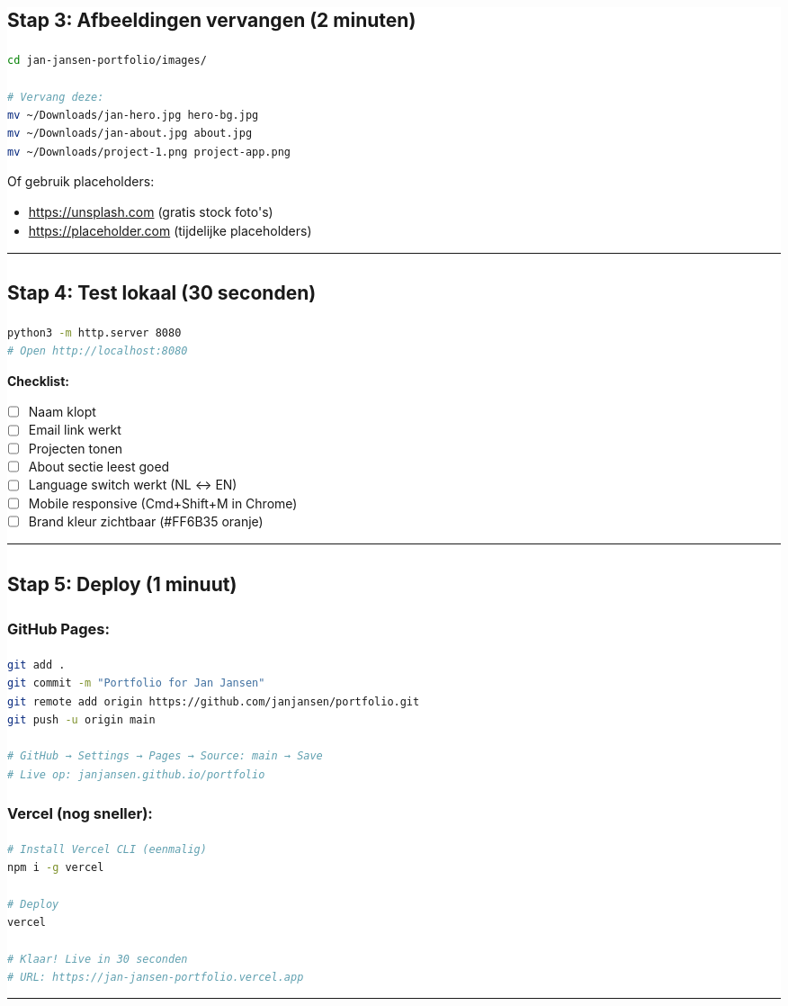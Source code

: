 
## Stap 3: Afbeeldingen vervangen (2 minuten)

```bash
cd jan-jansen-portfolio/images/

# Vervang deze:
mv ~/Downloads/jan-hero.jpg hero-bg.jpg
mv ~/Downloads/jan-about.jpg about.jpg
mv ~/Downloads/project-1.png project-app.png
```

Of gebruik placeholders:
- https://unsplash.com (gratis stock foto's)
- https://placeholder.com (tijdelijke placeholders)

---

## Stap 4: Test lokaal (30 seconden)

```bash
python3 -m http.server 8080
# Open http://localhost:8080
```

**Checklist:**
- [ ] Naam klopt
- [ ] Email link werkt
- [ ] Projecten tonen
- [ ] About sectie leest goed
- [ ] Language switch werkt (NL ↔ EN)
- [ ] Mobile responsive (Cmd+Shift+M in Chrome)
- [ ] Brand kleur zichtbaar (#FF6B35 oranje)

---

## Stap 5: Deploy (1 minuut)

### GitHub Pages:

```bash
git add .
git commit -m "Portfolio for Jan Jansen"
git remote add origin https://github.com/janjansen/portfolio.git
git push -u origin main

# GitHub → Settings → Pages → Source: main → Save
# Live op: janjansen.github.io/portfolio
```

### Vercel (nog sneller):

```bash
# Install Vercel CLI (eenmalig)
npm i -g vercel

# Deploy
vercel

# Klaar! Live in 30 seconden
# URL: https://jan-jansen-portfolio.vercel.app
```

---